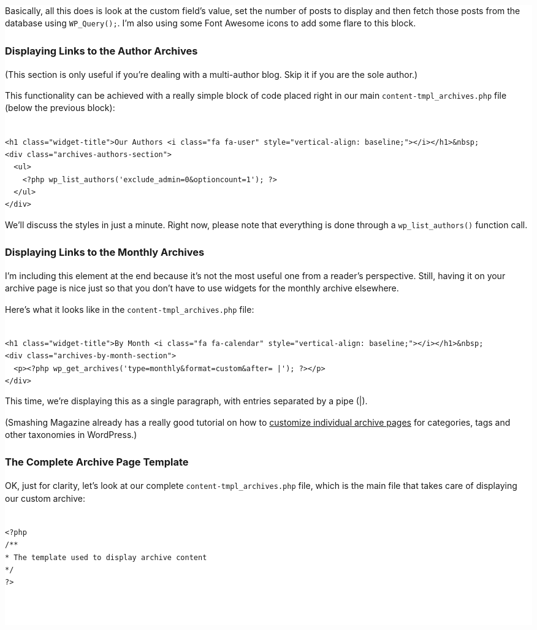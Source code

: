 Basically, all this does is look at the custom field’s value, set the number of posts to display and then fetch those posts from the database using <code>WP_Query();</code>. I’m also using some Font Awesome icons to add some flare to this block.</p>

### Displaying Links to the Author Archives

(This section is only useful if you’re dealing with a multi-author blog. Skip it if you are the sole author.)

This functionality can be achieved with a really simple block of code placed right in our main <code>content-tmpl_archives.php</code> file (below the previous block):

<pre><code class="language-php">
&lt;h1 class="widget-title"&gt;Our Authors &lt;i class="fa fa-user" style="vertical-align: baseline;"&gt;&lt;/i&gt;&lt;/h1&gt;&amp;nbsp;
&lt;div class="archives-authors-section"&gt;
  &lt;ul&gt;
    &lt;?php wp_list_authors('exclude_admin=0&amp;optioncount=1'); ?&gt;
  &lt;/ul&gt;
&lt;/div&gt;
</code></pre>

We’ll discuss the styles in just a minute. Right now, please note that everything is done through a <code class="language-php">wp_list_authors()</code> function call.</p>

### Displaying Links to the Monthly Archives

I’m including this element at the end because it’s not the most useful one from a reader’s perspective. Still, having it on your archive page is nice just so that you don’t have to use widgets for the monthly archive elsewhere.

Here’s what it looks like in the <code>content-tmpl_archives.php</code> file:

<pre><code class="language-php">
&lt;h1 class="widget-title"&gt;By Month &lt;i class="fa fa-calendar" style="vertical-align: baseline;"&gt;&lt;/i&gt;&lt;/h1&gt;&amp;nbsp;
&lt;div class="archives-by-month-section"&gt;
  &lt;p&gt;&lt;?php wp_get_archives('type=monthly&amp;format=custom&amp;after= |'); ?&gt;&lt;/p&gt;
&lt;/div&gt;
</code></pre>

This time, we’re displaying this as a single paragraph, with entries separated by a pipe (|).

(Smashing Magazine already has a really good tutorial on how to <a href="https://www.smashingmagazine.com/2014/08/27/customizing-wordpress-archives-categories-terms-taxonomies/">customize individual archive pages</a> for categories, tags and other taxonomies in WordPress.)

### The Complete Archive Page Template

OK, just for clarity, let’s look at our complete <code>content-tmpl_archives.php</code> file, which is the main file that takes care of displaying our custom archive:

<pre><code class="language-php">
&lt;?php
/**
* The template used to display archive content
*/
?&gt;
